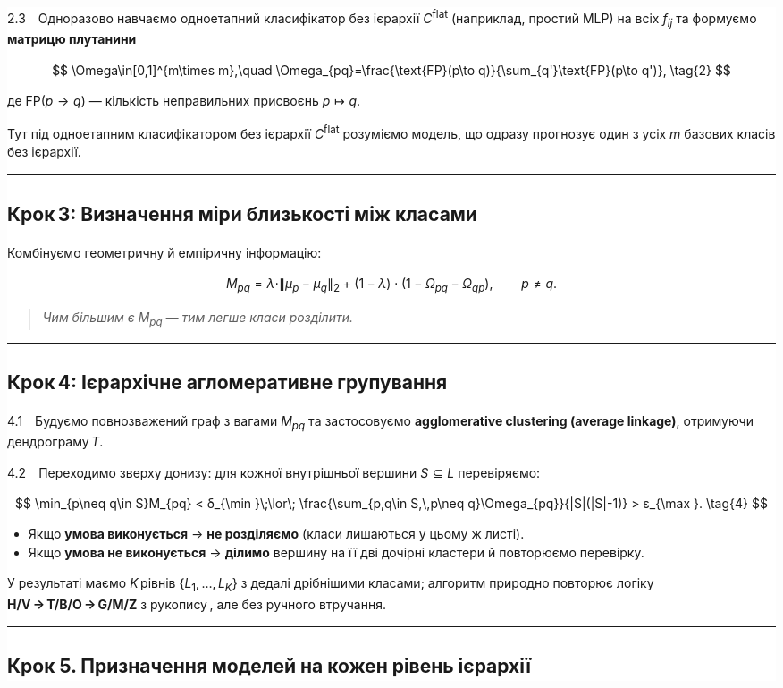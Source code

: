 2.3 Одноразово навчаємо одноетапний класифікатор без ієрархії $C^{\text{flat}}$ (наприклад, простий MLP) на всіх $f_{ij}$ та формуємо **матрицю плутанини**

$$
\Omega\in[0,1]^{m\times m},\quad
\Omega_{pq}=\frac{\text{FP}(p\to q)}{\sum_{q'}\text{FP}(p\to q')},
\tag{2}
$$

де $\text{FP}(p\to q)$ — кількість неправильних присвоєнь $p\mapsto q$.

Тут під одноетапним класифікатором без ієрархії $C^{\text{flat}}$ розуміємо модель, що одразу прогнозує один з усіх $m$ базових класів без ієрархії.

---

## Крок 3: Визначення міри близькості між класами

Комбінуємо геометричну й емпіричну інформацію:

$$
M_{pq}=λ\cdot\|\mu_p-\mu_q\|_2+
(1-λ)\cdot(1-\Omega_{pq}-\Omega_{qp}),
\qquad p\neq q.
\tag{3}
$$

> *Чим більшим є $M_{pq}$ — тим легше класи розділити.*

---

## Крок 4: Ієрархічне агломеративне групування

4.1 Будуємо повнозважений граф з вагами $M_{pq}$ та застосовуємо **agglomerative clustering (average linkage)**, отримуючи дендрограму $T$.

4.2 Переходимо зверху донизу: для кожної внутрішньої вершини $S\subseteq L$ перевіряємо:

$$
\min_{p\neq q\in S}M_{pq} < δ_{\min }\;\lor\;
\frac{\sum_{p,q\in S,\,p\neq q}\Omega_{pq}}{|S|(|S|-1)} > ε_{\max }.
\tag{4}
$$

* Якщо **умова виконується** → **не розділяємо** (класи лишаються у цьому ж листі).
* Якщо **умова не виконується** → **ділимо** вершину на її дві дочірні кластери й повторюємо перевірку.

У результаті маємо $K$ рівнів $\{L_1,\dots ,L_K\}$ з дедалі дрібнішими класами; алгоритм природно повторює логіку **H/V → T/B/O → G/M/Z** з рукопису , але без ручного втручання.

---

## Крок 5. Призначення моделей на кожен рівень ієрархії
